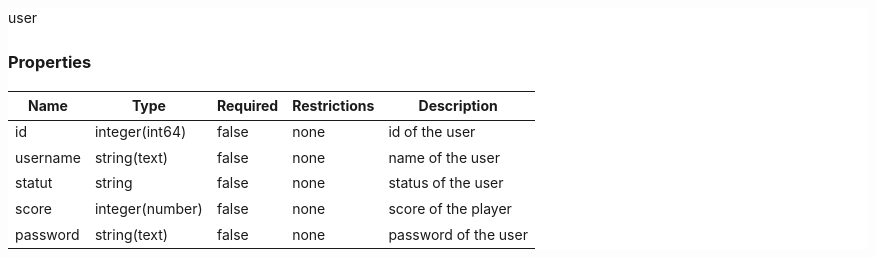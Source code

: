 user

### Properties

|Name|Type|Required|Restrictions|Description|
|---|---|---|---|---|
|id|integer(int64)|false|none|id of the user|
|username|string(text)|false|none|name of the user|
|statut|string|false|none|status of the user|
|score|integer(number)|false|none|score of the player|
|password|string(text)|false|none|password of the user|

